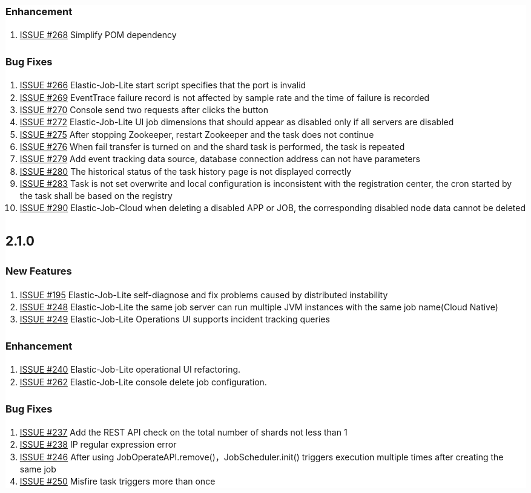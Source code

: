 ### Enhancement

1. [ISSUE #268](https://github.com/elasticjob/elastic-job/issues/268) Simplify POM dependency

### Bug Fixes

1. [ISSUE #266](https://github.com/elasticjob/elastic-job/issues/266) Elastic-Job-Lite start script specifies that the port is invalid
1. [ISSUE #269](https://github.com/elasticjob/elastic-job/issues/269) EventTrace failure record is not affected by sample rate and the time of failure is recorded
1. [ISSUE #270](https://github.com/elasticjob/elastic-job/issues/270) Console send two requests after clicks the button
1. [ISSUE #272](https://github.com/elasticjob/elastic-job/issues/272) Elastic-Job-Lite UI job dimensions that should appear as disabled only if all servers are disabled
1. [ISSUE #275](https://github.com/elasticjob/elastic-job/issues/275) After stopping Zookeeper, restart Zookeeper and the task does not continue
1. [ISSUE #276](https://github.com/elasticjob/elastic-job/issues/276) When fail transfer is turned on and the shard task is performed, the task is repeated
1. [ISSUE #279](https://github.com/elasticjob/elastic-job/issues/279) Add event tracking data source, database connection address can not have parameters
1. [ISSUE #280](https://github.com/elasticjob/elastic-job/issues/280) The historical status of the task history page is not displayed correctly
1. [ISSUE #283](https://github.com/elasticjob/elastic-job/issues/283) Task is not set overwrite and local configuration is inconsistent with the registration center, the cron started by the task shall be based on the registry
1. [ISSUE #290](https://github.com/elasticjob/elastic-job/issues/290) Elastic-Job-Cloud when deleting a disabled APP or JOB, the corresponding disabled node data cannot be deleted

## 2.1.0

### New Features

1. [ISSUE #195](https://github.com/elasticjob/elastic-job/issues/195) Elastic-Job-Lite self-diagnose and fix problems caused by distributed instability
1. [ISSUE #248](https://github.com/elasticjob/elastic-job/issues/248) Elastic-Job-Lite the same job server can run multiple JVM instances with the same job name(Cloud Native)
1. [ISSUE #249](https://github.com/elasticjob/elastic-job/issues/249) Elastic-Job-Lite Operations UI supports incident tracking queries

### Enhancement

1. [ISSUE #240](https://github.com/elasticjob/elastic-job/issues/240) Elastic-Job-Lite operational UI refactoring.
1. [ISSUE #262](https://github.com/elasticjob/elastic-job/issues/262) Elastic-Job-Lite console delete job configuration.

### Bug Fixes

1. [ISSUE #237](https://github.com/elasticjob/elastic-job/issues/238) Add the REST API check on the total number of shards not less than 1
1. [ISSUE #238](https://github.com/elasticjob/elastic-job/issues/238) IP regular expression error
1. [ISSUE #246](https://github.com/elasticjob/elastic-job/issues/246) After using JobOperateAPI.remove()，JobScheduler.init() triggers execution multiple times after creating the same job
1. [ISSUE #250](https://github.com/elasticjob/elastic-job/issues/250) Misfire task triggers more than once
